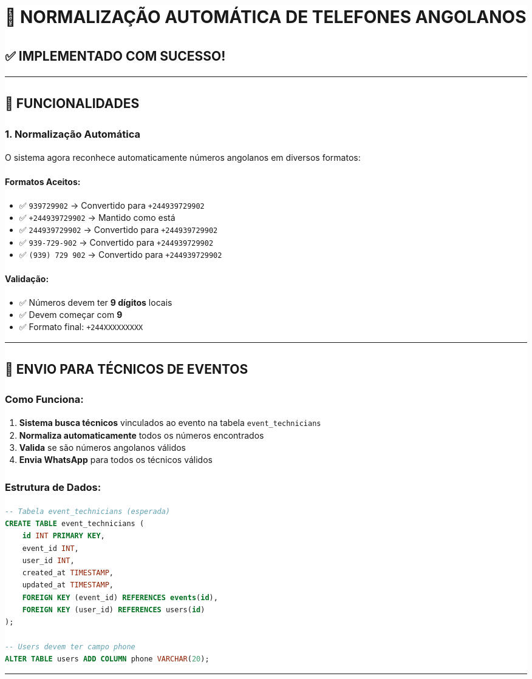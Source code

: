 # 📱 NORMALIZAÇÃO AUTOMÁTICA DE TELEFONES ANGOLANOS

## ✅ **IMPLEMENTADO COM SUCESSO!**

---

## 🎯 **FUNCIONALIDADES**

### **1. Normalização Automática**

O sistema agora reconhece automaticamente números angolanos em diversos formatos:

#### **Formatos Aceitos:**
- ✅ `939729902` → Convertido para `+244939729902`
- ✅ `+244939729902` → Mantido como está
- ✅ `244939729902` → Convertido para `+244939729902`
- ✅ `939-729-902` → Convertido para `+244939729902`
- ✅ `(939) 729 902` → Convertido para `+244939729902`

#### **Validação:**
- ✅ Números devem ter **9 dígitos** locais
- ✅ Devem começar com **9**
- ✅ Formato final: `+244XXXXXXXXX`

---

## 🚀 **ENVIO PARA TÉCNICOS DE EVENTOS**

### **Como Funciona:**

1. **Sistema busca técnicos** vinculados ao evento na tabela `event_technicians`
2. **Normaliza automaticamente** todos os números encontrados
3. **Valida** se são números angolanos válidos
4. **Envia WhatsApp** para todos os técnicos válidos

### **Estrutura de Dados:**

```sql
-- Tabela event_technicians (esperada)
CREATE TABLE event_technicians (
    id INT PRIMARY KEY,
    event_id INT,
    user_id INT,
    created_at TIMESTAMP,
    updated_at TIMESTAMP,
    FOREIGN KEY (event_id) REFERENCES events(id),
    FOREIGN KEY (user_id) REFERENCES users(id)
);

-- Users devem ter campo phone
ALTER TABLE users ADD COLUMN phone VARCHAR(20);
```

---